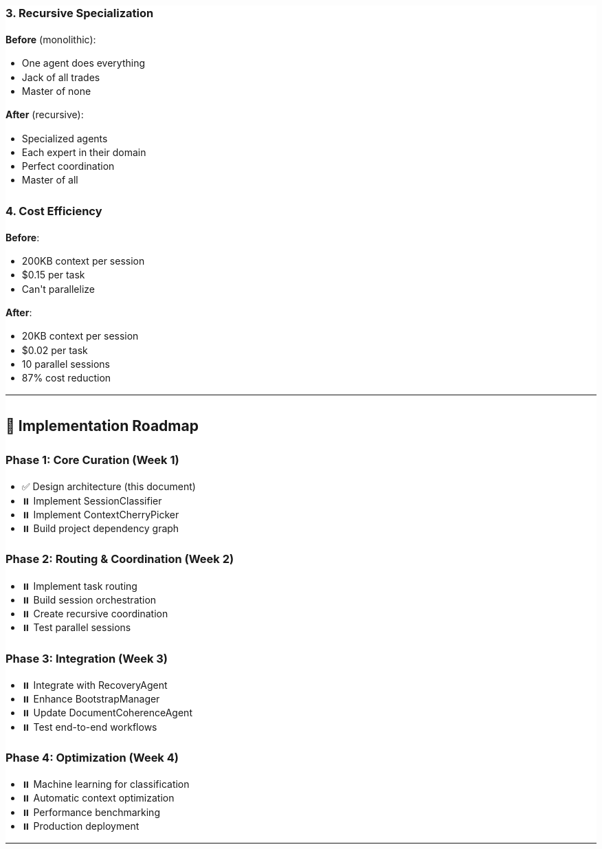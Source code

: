 ### 3. Recursive Specialization

**Before** (monolithic):
- One agent does everything
- Jack of all trades
- Master of none

**After** (recursive):
- Specialized agents
- Each expert in their domain
- Perfect coordination
- Master of all

### 4. Cost Efficiency

**Before**:
- 200KB context per session
- $0.15 per task
- Can't parallelize

**After**:
- 20KB context per session
- $0.02 per task
- 10 parallel sessions
- 87% cost reduction

---

## 🚀 Implementation Roadmap

### Phase 1: Core Curation (Week 1)
- ✅ Design architecture (this document)
- ⏸️ Implement SessionClassifier
- ⏸️ Implement ContextCherryPicker
- ⏸️ Build project dependency graph

### Phase 2: Routing & Coordination (Week 2)
- ⏸️ Implement task routing
- ⏸️ Build session orchestration
- ⏸️ Create recursive coordination
- ⏸️ Test parallel sessions

### Phase 3: Integration (Week 3)
- ⏸️ Integrate with RecoveryAgent
- ⏸️ Enhance BootstrapManager
- ⏸️ Update DocumentCoherenceAgent
- ⏸️ Test end-to-end workflows

### Phase 4: Optimization (Week 4)
- ⏸️ Machine learning for classification
- ⏸️ Automatic context optimization
- ⏸️ Performance benchmarking
- ⏸️ Production deployment

---